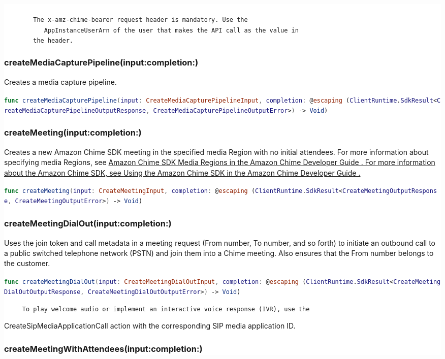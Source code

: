 ``` 

        The x-amz-chime-bearer request header is mandatory. Use the
           AppInstanceUserArn of the user that makes the API call as the value in
        the header.
```

### createMediaCapturePipeline(input:​completion:​)

Creates a media capture pipeline.

``` swift
func createMediaCapturePipeline(input: CreateMediaCapturePipelineInput, completion: @escaping (ClientRuntime.SdkResult<CreateMediaCapturePipelineOutputResponse, CreateMediaCapturePipelineOutputError>) -> Void)
```

### createMeeting(input:​completion:​)

Creates a new Amazon Chime SDK meeting in the specified media Region with no initial attendees. For more information about specifying media Regions, see
<a href="https:​//docs.aws.amazon.com/chime/latest/dg/chime-sdk-meetings-regions.html">Amazon Chime SDK Media Regions
in the
Amazon Chime Developer Guide
. For more information about the Amazon Chime SDK, see
<a href="https:​//docs.aws.amazon.com/chime/latest/dg/meetings-sdk.html">Using the Amazon Chime SDK
in the
Amazon Chime Developer Guide
.

``` swift
func createMeeting(input: CreateMeetingInput, completion: @escaping (ClientRuntime.SdkResult<CreateMeetingOutputResponse, CreateMeetingOutputError>) -> Void)
```

### createMeetingDialOut(input:​completion:​)

Uses the join token and call metadata in a meeting request (From number, To number, and so forth) to initiate an outbound call to a public
switched telephone network (PSTN) and join them into a Chime meeting. Also ensures that the From number belongs to the customer.

``` swift
func createMeetingDialOut(input: CreateMeetingDialOutInput, completion: @escaping (ClientRuntime.SdkResult<CreateMeetingDialOutOutputResponse, CreateMeetingDialOutOutputError>) -> Void)
```

``` 
     To play welcome audio or implement an interactive voice response (IVR), use the
```

CreateSipMediaApplicationCall action with the corresponding SIP media application ID.

### createMeetingWithAttendees(input:​completion:​)
